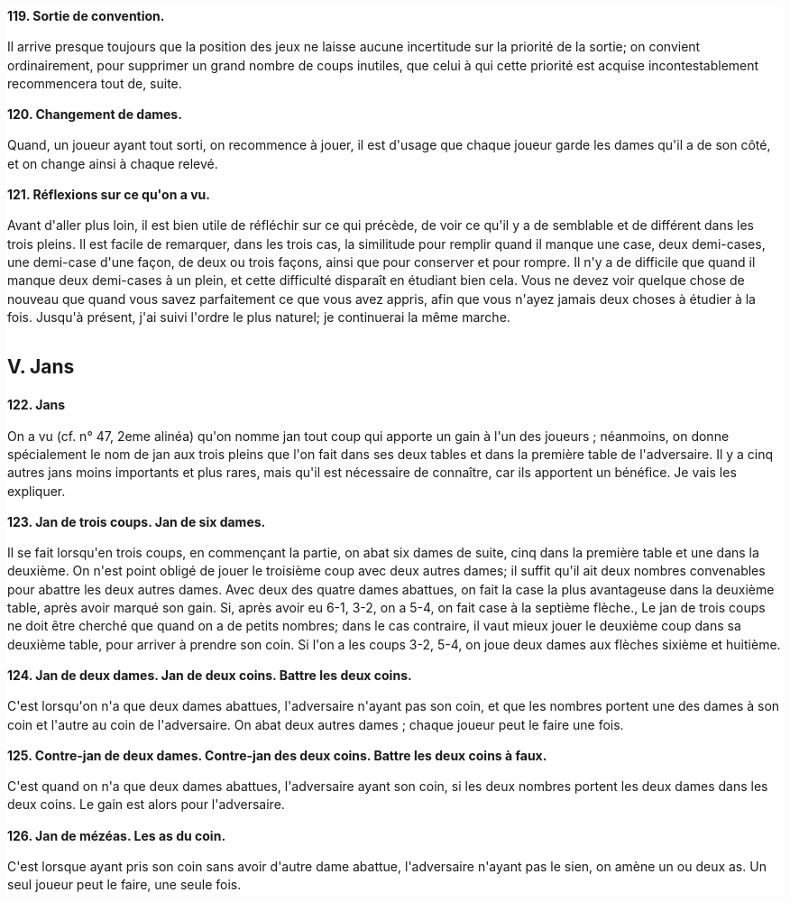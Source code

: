 **119. Sortie de convention.**

Il arrive presque toujours que la position des jeux ne laisse aucune incertitude sur la priorité de la sortie; on convient ordinairement, pour supprimer un grand nombre de coups inutiles, que celui à qui cette priorité est acquise incontestablement recommencera tout de, suite.

**120. Changement de dames.**

Quand, un joueur ayant tout sorti, on recommence à jouer, il est d'usage que chaque joueur garde les dames qu'il a de son côté, et on change ainsi à chaque relevé.

**121. Réflexions sur ce qu'on a vu.**

Avant d'aller plus loin, il est bien utile de réfléchir sur ce qui précède, de voir ce qu'il y a de semblable et de différent dans les trois pleins. Il est facile de remarquer, dans les trois cas, la similitude pour remplir quand il manque une case, deux demi-cases, une demi-case d'une façon, de deux ou trois façons, ainsi que pour conserver et pour rompre. Il n'y a de difficile que quand il manque deux demi-cases à un plein, et cette difficulté disparaît en étudiant bien cela. Vous ne devez voir quelque chose de nouveau que quand vous savez parfaitement ce que vous avez appris, afin que vous n'ayez jamais deux choses à étudier à la fois. Jusqu'à présent, j'ai suivi l'ordre le plus naturel; je continuerai la même marche.

## V. Jans

**122. Jans**

On a vu (cf. n° 47, 2eme alinéa) qu'on nomme jan tout coup qui apporte un gain à l'un des joueurs ; néanmoins, on donne spécialement le nom de jan aux trois pleins que l'on fait dans ses deux tables et dans la première table de l'adversaire. Il y a cinq autres jans moins importants et plus rares, mais qu'il est nécessaire de connaître, car ils apportent un bénéfice. Je vais les expliquer.

**123. Jan de trois coups. Jan de six dames.**

Il se fait lorsqu'en trois coups, en commençant la partie, on abat six dames de suite, cinq dans la première table et une dans la deuxième. On n'est point obligé de jouer le troisième coup avec deux autres dames; il suffit qu'il ait deux nombres convenables pour abattre les deux autres dames. Avec deux des quatre dames abattues, on fait la case la plus avantageuse dans la deuxième table, après avoir marqué son gain. Si, après avoir eu 6-1, 3-2, on a 5-4, on fait case à la septième flèche., Le jan de trois coups ne doit être cherché que quand on a de petits nombres; dans le cas contraire, il vaut mieux jouer le deuxième coup dans sa deuxième table, pour arriver à prendre son coin. Si l'on a les coups 3-2, 5-4, on joue deux dames aux flèches sixième et huitième.

**124. Jan de deux dames. Jan de deux coins. Battre les deux coins.**

C'est lorsqu'on n'a que deux dames abattues, l'adversaire n'ayant pas son coin, et que les nombres portent une des dames à son coin et l'autre au coin de l'adversaire. On abat deux autres dames ; chaque joueur peut le faire une fois.

**125. Contre-jan de deux dames. Contre-jan des deux coins. Battre les deux coins à faux.**

C'est quand on n'a que deux dames abattues, l'adversaire ayant son coin, si les deux nombres portent les deux dames dans les deux coins. Le gain est alors pour l'adversaire.

**126. Jan de mézéas. Les as du coin.**

C'est lorsque ayant pris son coin sans avoir d'autre dame abattue, l'adversaire n'ayant pas le sien, on amène un ou deux as. Un seul joueur peut le faire, une seule fois.

